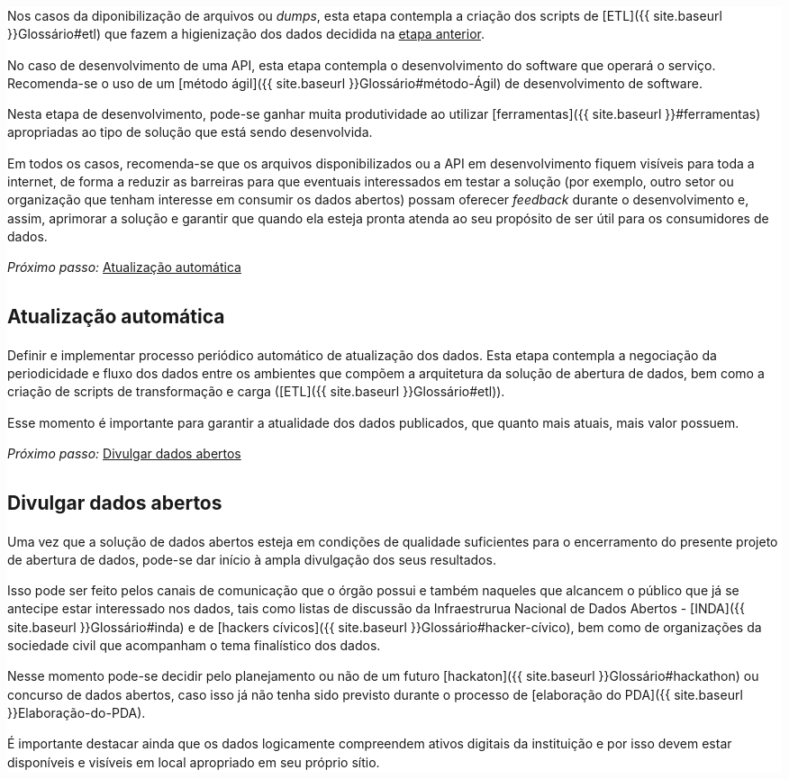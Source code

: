 Nos casos da diponibilização de arquivos ou _dumps_, esta etapa contempla
a criação dos scripts de [ETL]({{ site.baseurl }}Glossário#etl) que fazem a higienização
dos dados decidida na [etapa anterior](#decidir-qualidade-mínima).

No caso de desenvolvimento de uma API, esta etapa contempla
o desenvolvimento do software que operará o serviço. Recomenda-se o uso de
um [método ágil]({{ site.baseurl }}Glossário#método-Ágil) de desenvolvimento de software.

Nesta etapa de desenvolvimento, pode-se ganhar muita produtividade ao
utilizar [ferramentas]({{ site.baseurl }}#ferramentas) apropriadas ao tipo de solução
que está sendo desenvolvida.

Em todos os casos, recomenda-se que os arquivos disponibilizados ou a API
em desenvolvimento fiquem visíveis para toda a internet, de forma a
reduzir as barreiras para que eventuais interessados em testar a solução
(por exemplo, outro setor ou organização que tenham interesse em consumir
os dados abertos) possam oferecer _feedback_ durante o desenvolvimento e,
assim, aprimorar a solução e garantir que quando ela esteja pronta atenda
ao seu propósito de ser útil para os consumidores de dados.

*Próximo passo:* [Atualização automática](#atualiza%C3%A7%C3%A3o-autom%C3%A1tica)

## Atualização automática

Definir e implementar processo periódico automático de atualização dos dados.
Esta etapa contempla a negociação da periodicidade e fluxo dos
dados entre os ambientes que compõem a arquitetura da solução de abertura de
dados, bem como a criação de scripts de transformação e carga
([ETL]({{ site.baseurl }}Glossário#etl)).

Esse momento é importante para garantir a atualidade dos dados publicados, 
que quanto mais atuais, mais valor possuem.

*Próximo passo:* [Divulgar dados abertos](#divulgar-dados-abertos)

## Divulgar dados abertos

Uma vez que a solução de dados abertos esteja em condições de qualidade
suficientes para o encerramento do presente projeto de abertura de dados,
pode-se dar início à ampla divulgação dos seus resultados.

Isso pode ser feito pelos canais de comunicação que o órgão possui e também
naqueles que alcancem o público que já se antecipe estar interessado nos dados,
tais como listas de discussão da Infraestrurua Nacional de Dados Abertos -
[INDA]({{ site.baseurl }}Glossário#inda) e de
[hackers cívicos]({{ site.baseurl }}Glossário#hacker-cívico), bem como de organizações da
sociedade civil que acompanham o tema finalístico dos dados.

Nesse momento pode-se decidir pelo planejamento ou não de um futuro
[hackaton]({{ site.baseurl }}Glossário#hackathon) ou concurso de dados abertos,
caso isso já não tenha sido previsto durante o processo de
[elaboração do PDA]({{ site.baseurl }}Elaboração-do-PDA).

É importante destacar ainda que os dados logicamente compreendem ativos
digitais da instituição e por isso devem estar disponíveis e visíveis em
local apropriado em seu próprio sítio.
